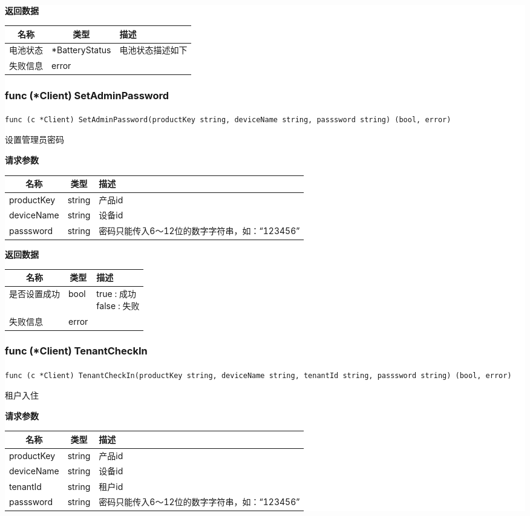 **返回数据**

| 名称     | 类型           | 描述             |
| -------- | -------------- | :--------------- |
| 电池状态 | *BatteryStatus | 电池状态描述如下 |
| 失败信息 | error          |                  |



### func (*Client) SetAdminPassword

```
func (c *Client) SetAdminPassword(productKey string, deviceName string, passsword string) (bool, error) 
```

设置管理员密码

**请求参数**

| 名称       | 类型   | 描述                                          |
| ---------- | ------ | :-------------------------------------------- |
| productKey | string | 产品id                                        |
| deviceName | string | 设备id                                        |
| passsword  | string | 密码只能传入6～12位的数字字符串，如：“123456” |

**返回数据**

| 名称         | 类型  | 描述                          |
| ------------ | ----- | :---------------------------- |
| 是否设置成功 | bool  | true : 成功<br />false : 失败 |
| 失败信息     | error |                               |



### func (*Client) TenantCheckIn

```
func (c *Client) TenantCheckIn(productKey string, deviceName string, tenantId string, passsword string) (bool, error)
```

租户入住

**请求参数**

| 名称       | 类型   | 描述                                          |
| ---------- | ------ | :-------------------------------------------- |
| productKey | string | 产品id                                        |
| deviceName | string | 设备id                                        |
| tenantId   | string | 租户id                                        |
| passsword  | string | 密码只能传入6～12位的数字字符串，如：“123456” |
